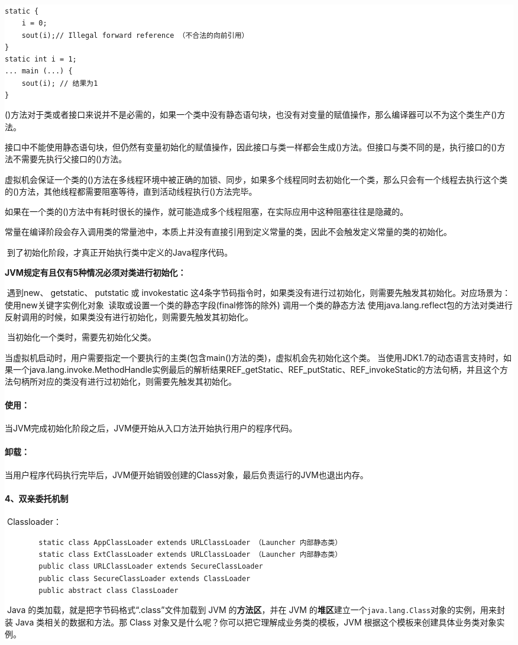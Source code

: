 ```
static {
	i = 0;
	sout(i);// Illegal forward reference （不合法的向前引用）
}
static int i = 1;
... main (...) {
	sout(i); // 结果为1
}
```

​	<clinit>()方法对于类或者接口来说并不是必需的，如果一个类中没有静态语句块，也没有对变量的赋值操作，那么编译器可以不为这个类生产<clinit>()方法。

​	接口中不能使用静态语句块，但仍然有变量初始化的赋值操作，因此接口与类一样都会生成<clinit>()方法。但接口与类不同的是，执行接口的<clinit>()方法不需要先执行父接口的<clinit>()方法。

​	虚拟机会保证一个类的<clinit>()方法在多线程环境中被正确的加锁、同步，如果多个线程同时去初始化一个类，那么只会有一个线程去执行这个类的<clinit>()方法，其他线程都需要阻塞等待，直到活动线程执行<clinit>()方法完毕。

​	如果在一个类的<clinit>()方法中有耗时很长的操作，就可能造成多个线程阻塞，在实际应用中这种阻塞往往是隐藏的。

​	常量在编译阶段会存入调用类的常量池中，本质上并没有直接引用到定义常量的类，因此不会触发定义常量的类的初始化。

​	到了初始化阶段，才真正开始执行类中定义的Java程序代码。

**JVM规定有且仅有5种情况必须对类进行初始化：**

​	遇到new、 getstatic、 putstatic 或 invokestatic 这4条字节码指令时，如果类没有进行过初始化，则需要先触发其初始化。对应场景为：
​		使用new关键字实例化对象
​		读取或设置一个类的静态字段(final修饰的除外)
​		调用一个类的静态方法
​		使用java.lang.reflect包的方法对类进行反射调用的时候，如果类没有进行初始化，则需要先触发其初始化。

​	当初始化一个类时，需要先初始化父类。

​	当虚拟机启动时，用户需要指定一个要执行的主类(包含main()方法的类)，虚拟机会先初始化这个类。
当使用JDK1.7的动态语言支持时，如果一个java.lang.invoke.MethodHandle实例最后的解析结果REF_getStatic、REF_putStatic、REF_invokeStatic的方法句柄，并且这个方法句柄所对应的类没有进行过初始化，则需要先触发其初始化。

#### 使用：

​	当JVM完成初始化阶段之后，JVM便开始从入口方法开始执行用户的程序代码。

#### 卸载：

​	当用户程序代码执行完毕后，JVM便开始销毁创建的Class对象，最后负责运行的JVM也退出内存。

#### 4、双亲委托机制

​	Classloader：

			static class AppClassLoader extends URLClassLoader （Launcher 内部静态类）
			static class ExtClassLoader extends URLClassLoader （Launcher 内部静态类）
			public class URLClassLoader extends SecureClassLoader
			public class SecureClassLoader extends ClassLoader
			public abstract class ClassLoader
​	Java 的类加载，就是把字节码格式“.class”文件加载到 JVM 的**方法区**，并在 JVM 的**堆区**建立一个`java.lang.Class`对象的实例，用来封装 Java 类相关的数据和方法。那 Class 对象又是什么呢？你可以把它理解成业务类的模板，JVM 根据这个模板来创建具体业务类对象实例。
